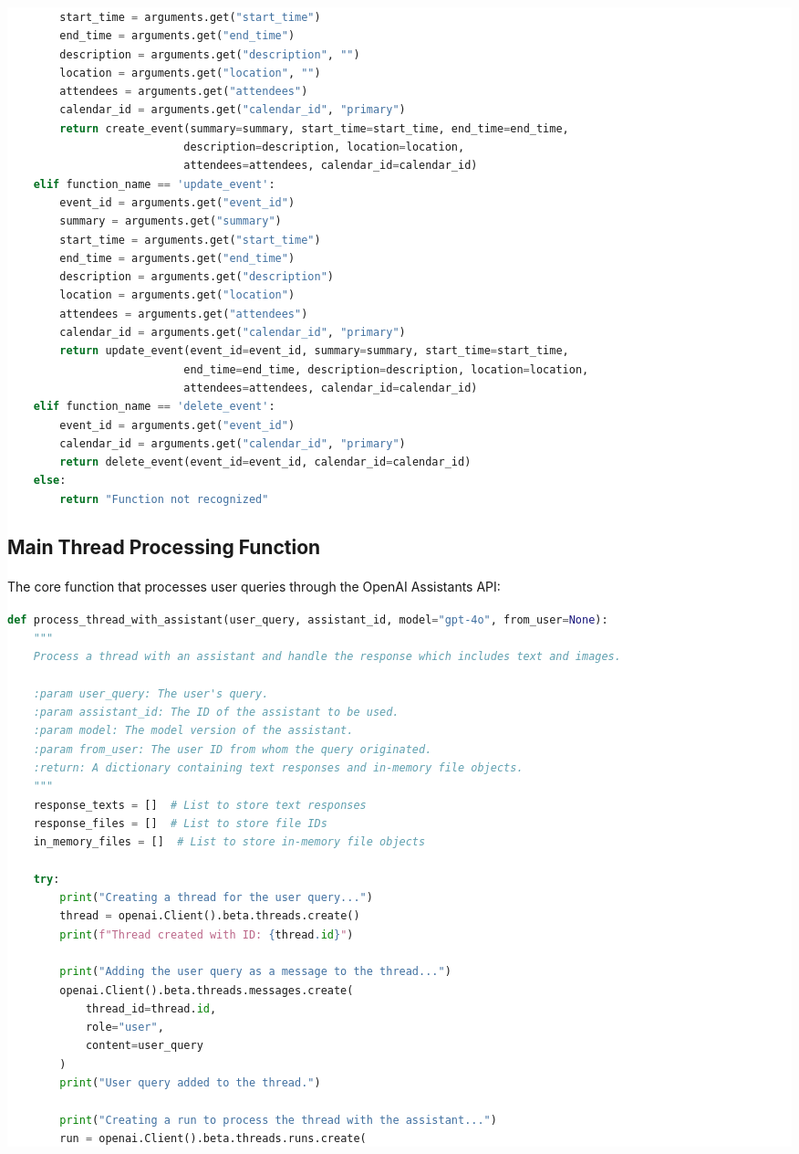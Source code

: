 ```python
        start_time = arguments.get("start_time")
        end_time = arguments.get("end_time")
        description = arguments.get("description", "")
        location = arguments.get("location", "")
        attendees = arguments.get("attendees")
        calendar_id = arguments.get("calendar_id", "primary")
        return create_event(summary=summary, start_time=start_time, end_time=end_time,
                           description=description, location=location, 
                           attendees=attendees, calendar_id=calendar_id)
    elif function_name == 'update_event':
        event_id = arguments.get("event_id")
        summary = arguments.get("summary")
        start_time = arguments.get("start_time")
        end_time = arguments.get("end_time")
        description = arguments.get("description")
        location = arguments.get("location")
        attendees = arguments.get("attendees")
        calendar_id = arguments.get("calendar_id", "primary")
        return update_event(event_id=event_id, summary=summary, start_time=start_time,
                           end_time=end_time, description=description, location=location,
                           attendees=attendees, calendar_id=calendar_id)
    elif function_name == 'delete_event':
        event_id = arguments.get("event_id")
        calendar_id = arguments.get("calendar_id", "primary")
        return delete_event(event_id=event_id, calendar_id=calendar_id)
    else:
        return "Function not recognized"
```

## Main Thread Processing Function

The core function that processes user queries through the OpenAI Assistants API:

```python
def process_thread_with_assistant(user_query, assistant_id, model="gpt-4o", from_user=None):
    """
    Process a thread with an assistant and handle the response which includes text and images.

    :param user_query: The user's query.
    :param assistant_id: The ID of the assistant to be used.
    :param model: The model version of the assistant.
    :param from_user: The user ID from whom the query originated.
    :return: A dictionary containing text responses and in-memory file objects.
    """
    response_texts = []  # List to store text responses
    response_files = []  # List to store file IDs
    in_memory_files = []  # List to store in-memory file objects

    try:
        print("Creating a thread for the user query...")
        thread = openai.Client().beta.threads.create()
        print(f"Thread created with ID: {thread.id}")

        print("Adding the user query as a message to the thread...")
        openai.Client().beta.threads.messages.create(
            thread_id=thread.id,
            role="user",
            content=user_query
        )
        print("User query added to the thread.")

        print("Creating a run to process the thread with the assistant...")
        run = openai.Client().beta.threads.runs.create(
```
